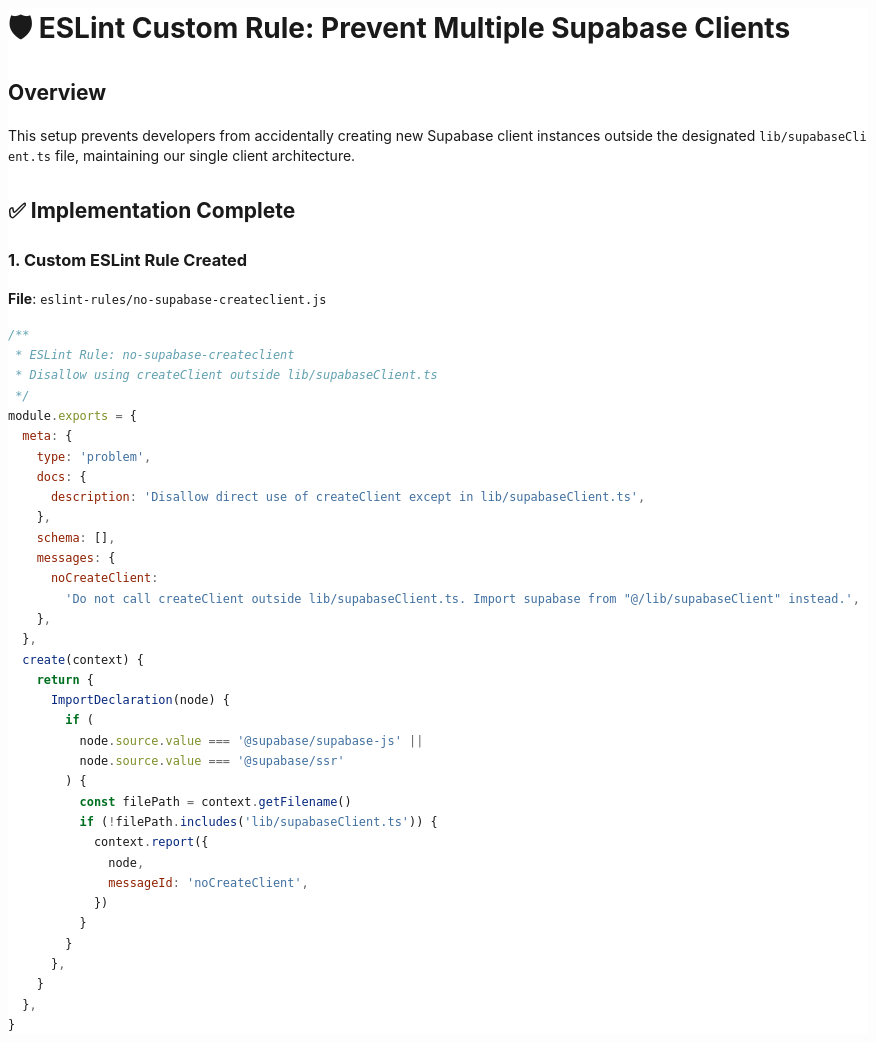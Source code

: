 # 🛡️ ESLint Custom Rule: Prevent Multiple Supabase Clients

## Overview
This setup prevents developers from accidentally creating new Supabase client instances outside the designated `lib/supabaseClient.ts` file, maintaining our single client architecture.

## ✅ Implementation Complete

### 1. **Custom ESLint Rule Created**
**File**: `eslint-rules/no-supabase-createclient.js`

```javascript
/**
 * ESLint Rule: no-supabase-createclient
 * Disallow using createClient outside lib/supabaseClient.ts
 */
module.exports = {
  meta: {
    type: 'problem',
    docs: {
      description: 'Disallow direct use of createClient except in lib/supabaseClient.ts',
    },
    schema: [],
    messages: {
      noCreateClient:
        'Do not call createClient outside lib/supabaseClient.ts. Import supabase from "@/lib/supabaseClient" instead.',
    },
  },
  create(context) {
    return {
      ImportDeclaration(node) {
        if (
          node.source.value === '@supabase/supabase-js' ||
          node.source.value === '@supabase/ssr'
        ) {
          const filePath = context.getFilename()
          if (!filePath.includes('lib/supabaseClient.ts')) {
            context.report({
              node,
              messageId: 'noCreateClient',
            })
          }
        }
      },
    }
  },
}
```
